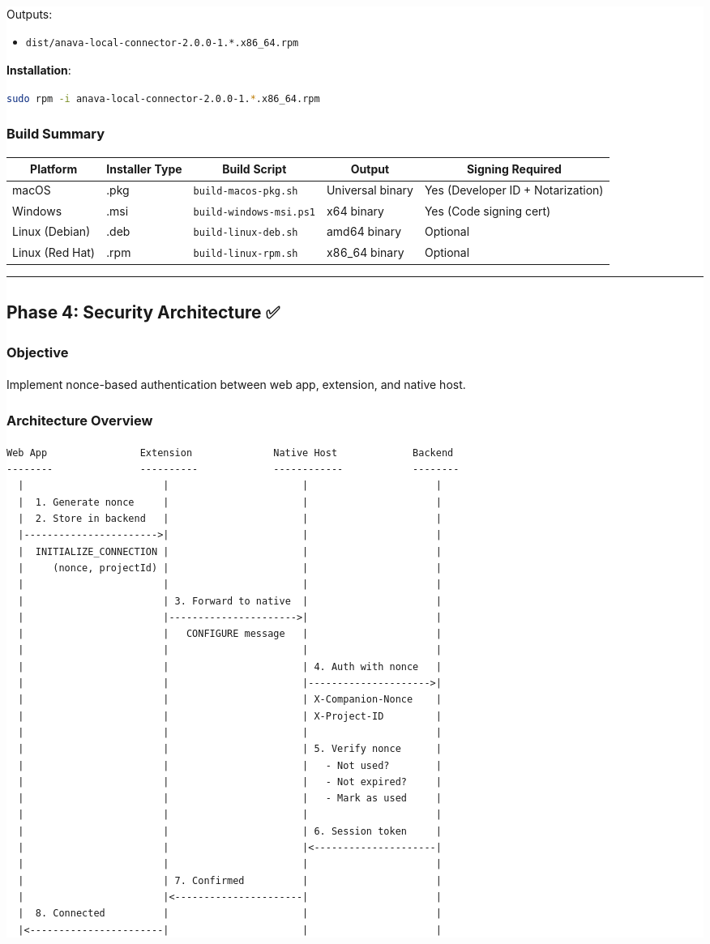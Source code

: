Outputs:
- `dist/anava-local-connector-2.0.0-1.*.x86_64.rpm`

**Installation**:
```bash
sudo rpm -i anava-local-connector-2.0.0-1.*.x86_64.rpm
```

### Build Summary

| Platform | Installer Type | Build Script | Output | Signing Required |
|----------|---------------|--------------|--------|------------------|
| macOS | .pkg | `build-macos-pkg.sh` | Universal binary | Yes (Developer ID + Notarization) |
| Windows | .msi | `build-windows-msi.ps1` | x64 binary | Yes (Code signing cert) |
| Linux (Debian) | .deb | `build-linux-deb.sh` | amd64 binary | Optional |
| Linux (Red Hat) | .rpm | `build-linux-rpm.sh` | x86_64 binary | Optional |

---

## Phase 4: Security Architecture ✅

### Objective
Implement nonce-based authentication between web app, extension, and native host.

### Architecture Overview

```
Web App                Extension              Native Host             Backend
--------               ----------             ------------            --------
  |                        |                       |                      |
  |  1. Generate nonce     |                       |                      |
  |  2. Store in backend   |                       |                      |
  |----------------------->|                       |                      |
  |  INITIALIZE_CONNECTION |                       |                      |
  |     (nonce, projectId) |                       |                      |
  |                        |                       |                      |
  |                        | 3. Forward to native  |                      |
  |                        |---------------------->|                      |
  |                        |   CONFIGURE message   |                      |
  |                        |                       |                      |
  |                        |                       | 4. Auth with nonce   |
  |                        |                       |--------------------->|
  |                        |                       | X-Companion-Nonce    |
  |                        |                       | X-Project-ID         |
  |                        |                       |                      |
  |                        |                       | 5. Verify nonce      |
  |                        |                       |   - Not used?        |
  |                        |                       |   - Not expired?     |
  |                        |                       |   - Mark as used     |
  |                        |                       |                      |
  |                        |                       | 6. Session token     |
  |                        |                       |<---------------------|
  |                        |                       |                      |
  |                        | 7. Confirmed          |                      |
  |                        |<----------------------|                      |
  |  8. Connected          |                       |                      |
  |<-----------------------|                       |                      |
```
